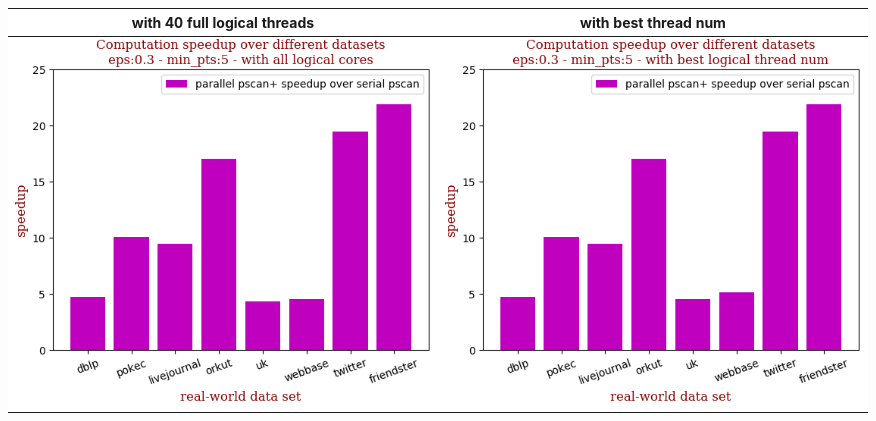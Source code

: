 with 40 full logical threads | with best thread num
--- | ---
![with full logical threads](../../figures/scalability_overview_robust/eps:0.3-min_pts:5-withalllogicalcores-runtime-speedup.png) | ![with best thread num](../../figures/scalability_overview_robust/eps:0.3-min_pts:5-withbestlogicalthreadnum-runtime-speedup.png)

